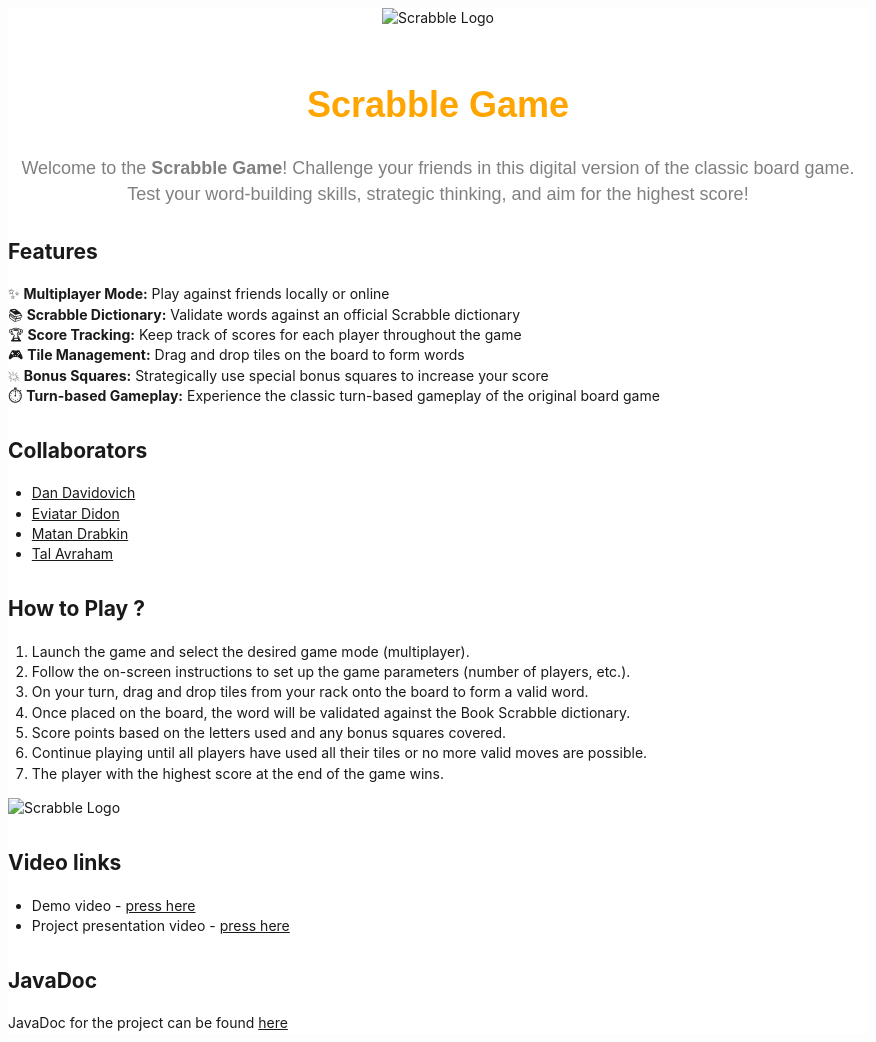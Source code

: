 <div align="center">
  <img src="src/main/resources/images/Logo.JPG" alt="Scrabble Logo" width="100" height="100">
</div>

<h1 align="center" style="color: #FFA500; font-family: 'Arial Black', sans-serif; font-size: 36px;">Scrabble Game</h1>

<p align="center" style="font-size: 18px; color: #808080; font-family: 'Arial', sans-serif;">Welcome to the <strong>Scrabble Game</strong>! Challenge your friends in this digital version of the classic board game. Test your word-building skills, strategic thinking, and aim for the highest score!</p>

## Features

✨ **Multiplayer Mode:** Play against friends locally or online  
📚 **Scrabble Dictionary:** Validate words against an official Scrabble dictionary  
🏆 **Score Tracking:** Keep track of scores for each player throughout the game  
🎮 **Tile Management:** Drag and drop tiles on the board to form words  
💥 **Bonus Squares:** Strategically use special bonus squares to increase your score  
⏱️ **Turn-based Gameplay:** Experience the classic turn-based gameplay of the original board game


## Collaborators
* [Dan Davidovich](https://github.com/Davidovichdan)
* [Eviatar Didon](https://github.com/Eviatar109)
* [Matan Drabkin](https://github.com/matand380)
* [Tal Avraham](https://github.com/Tavraham)


## How to Play ?

1. Launch the game and select the desired game mode (multiplayer).
2. Follow the on-screen instructions to set up the game parameters (number of players, etc.).
3. On your turn, drag and drop tiles from your rack onto the board to form a valid word.
4. Once placed on the board, the word will be validated against the Book Scrabble dictionary.
5. Score points based on the letters used and any bonus squares covered.
6. Continue playing until all players have used all their tiles or no more valid moves are possible.
7. The player with the highest score at the end of the game wins.

 <img src="src/main/resources/images/board/d04bd8bd-1354-4c3c-b3fd-ac57c6fdc61c_f1600x768.jpeg" alt="Scrabble Logo" width="400" height="100">

## Video links

* Demo video - [press here](https://drive.google.com/file/d/1VIqe33EuEO65ZBNI2jGxJHj92qmRD5CP/view)
* Project presentation video - [press here](https://drive.google.com/file/d/1ZmUmJ-pTvVMvzWfuY6j6S5ZvdNAcZ2ss/view?usp=drive_link)

## JavaDoc
JavaDoc for the project can be found [here](https://matand380.github.io/Book_Scrabble_Project/BSP-JavaDoc/index.html)
